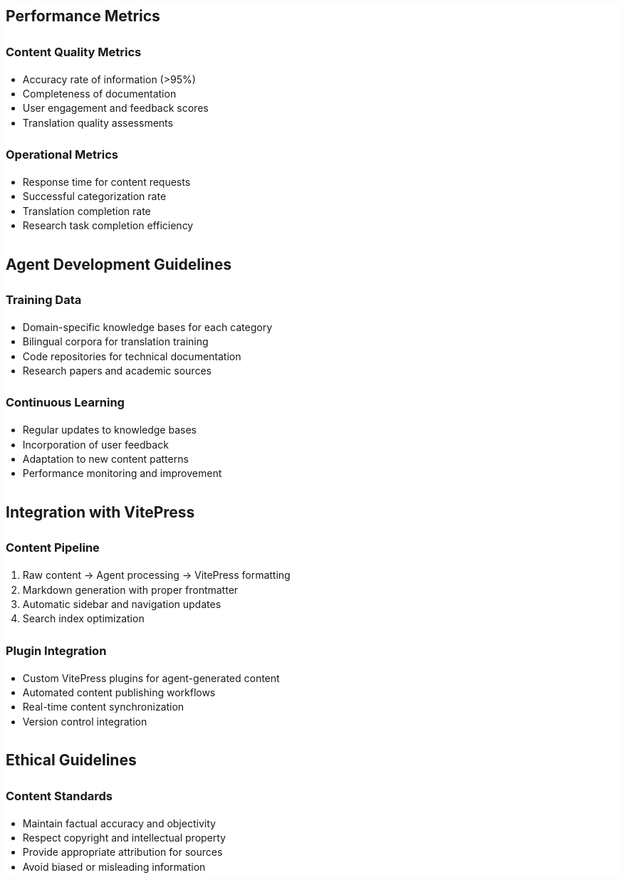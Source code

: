 ## Performance Metrics

### Content Quality Metrics
- Accuracy rate of information (>95%)
- Completeness of documentation
- User engagement and feedback scores
- Translation quality assessments

### Operational Metrics
- Response time for content requests
- Successful categorization rate
- Translation completion rate
- Research task completion efficiency

## Agent Development Guidelines

### Training Data
- Domain-specific knowledge bases for each category
- Bilingual corpora for translation training
- Code repositories for technical documentation
- Research papers and academic sources

### Continuous Learning
- Regular updates to knowledge bases
- Incorporation of user feedback
- Adaptation to new content patterns
- Performance monitoring and improvement

## Integration with VitePress

### Content Pipeline
1. Raw content → Agent processing → VitePress formatting
2. Markdown generation with proper frontmatter
3. Automatic sidebar and navigation updates
4. Search index optimization

### Plugin Integration
- Custom VitePress plugins for agent-generated content
- Automated content publishing workflows
- Real-time content synchronization
- Version control integration

## Ethical Guidelines

### Content Standards
- Maintain factual accuracy and objectivity
- Respect copyright and intellectual property
- Provide appropriate attribution for sources
- Avoid biased or misleading information
